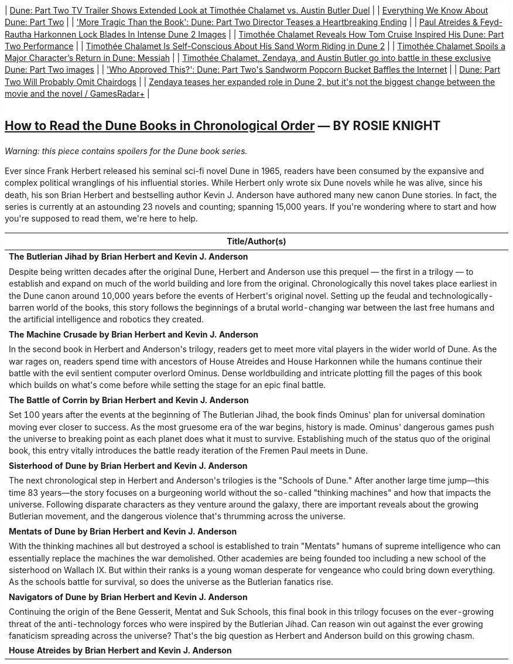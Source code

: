 | [Dune: Part Two TV Trailer Shows Extended Look at Timothée Chalamet vs. Austin Butler Duel](https://www.cbr.com/dune-part-two-trailer-timothee-chalamet-vs-austin-butler/ ) |
| [Everything We Know About Dune: Part Two](https://www.cbr.com/dune-part-2-everything-we-know/ ) |
| ['More Tragic Than the Book': Dune: Part Two Director Teases a Heartbreaking Ending](https://www.cbr.com/dune-part-2-director-heartbreaking-ending/ ) |
| [Paul Atreides & Feyd-Rautha Harkonnen Lock Blades In Intense Dune 2 Images](https://screenrant.com/dune-2-movie-paul-feyd-rautha-duel-images/ ) |
| [Timothée Chalamet Reveals How Tom Cruise Inspired His Dune: Part Two Performance](https://www.cbr.com/timothee-chalamet-tom-cruise-dune-part-two/ ) |
| [Timothée Chalamet Is Self-Conscious About His Sand Worm Riding in Dune 2](https://www.yahoo.com/entertainment/timoth-e-chalamet-self-conscious-200000342.html ) |
| [Timothée Chalamet Spoils a Major Character’s Return in Dune: Messiah](https://www.cbr.com/timothee-chalamet-dune-messiah-jason-momoa-duncan-idaho/ ) |
| [Timothée Chalamet, Zendaya, and Austin Butler go into battle in these exclusive Dune: Part Two images](https://www.yahoo.com/entertainment/timoth-e-chalamet-self-conscious-200000342.html ) |
| ['Who Approved This?': Dune: Part Two's Sandworm Popcorn Bucket Baffles the Internet](https://www.cbr.com/dune-2-popcorn-bucket/ ) |
| [Dune: Part Two Will Probably Omit Chairdogs](https://www.cbr.com/dune-part-two-omit-chairdogs/ ) |
| [Zendaya teases her expanded role in Dune 2, but it's not the biggest change between the movie and the novel / GamesRadar+](https://www.gamesradar.com/zendaya-chani-denis-villeneuve-dune-2-interview/ ) |

## [How to Read the Dune Books in Chronological Order](https://za.ign.com/dune-part-two/176935/lists/how-to-read-the-dune-books-in-chronological-order ) — BY ROSIE KNIGHT 

*Warning: this piece contains spoilers for the Dune book series.*

Ever since Frank Herbert released his seminal sci-fi novel Dune in 1965, readers have been consumed by the expansive and complex political wranglings of his influential stories. While Herbert only wrote six Dune novels while he was alive, since his death, his son Brian Herbert and bestselling author Kevin J. Anderson have authored many new canon Dune stories. In fact, the series is currently at an astounding 23 novels and counting; spanning 15,000 years. If you're wondering where to start and how you're supposed to read them, we're here to help.

| Title/Author(s) |
|---|
| **The Butlerian Jihad by Brian Herbert and Kevin J. Anderson** |
|Despite being written decades after the original Dune, Herbert and Anderson use this prequel — the first in a trilogy — to establish and expand on much of the world building and lore from the original. Chronologically this novel takes place earliest in the Dune canon around 10,000 years before the events of Herbert's original novel. Setting up the feudal and technologically-barren world of the books, this story follows the beginnings of a brutal world-changing war between the last free humans and the artificial intelligence and robotics they created. |
| **The Machine Crusade by Brian Herbert and Kevin J. Anderson** |
|In the second book in Herbert and Anderson's trilogy, readers get to meet more vital players in the wider world of Dune. As the war rages on, readers spend time with ancestors of House Atreides and House Harkonnen while the humans continue their battle with the evil sentient computer overlord Ominus. Dense worldbuilding and intricate plotting fill the pages of this book which builds on what's come before while setting the stage for an epic final battle. |
| **The Battle of Corrin by Brian Herbert and Kevin J. Anderson** |
Set 100 years after the events at the beginning of The Butlerian Jihad, the book finds Ominus' plan for universal domination moving ever closer to success. As the most gruesome era of the war begins, history is made. Ominus' dangerous games push the universe to breaking point as each planet does what it must to survive. Establishing much of the status quo of the original book, this entry vitally introduces the battle ready iteration of the Fremen Paul meets in Dune. |
| **Sisterhood of Dune by Brian Herbert and Kevin J. Anderson** |
|The next chronological step in Herbert and Anderson's trilogies is the "Schools of Dune." After another large time jump—this time 83 years—the story focuses on a burgeoning world without the so-called "thinking machines" and how that impacts the universe. Following disparate characters as they venture around the galaxy, there are important reveals about the growing Butlerian movement, and the dangerous violence that's thrumming across the universe. |
| **Mentats of Dune by Brian Herbert and Kevin J. Anderson** |
|With the thinking machines all but destroyed a school is established to train "Mentats" humans of supreme intelligence who can essentially replace the machines the war demolished. Other academies are being founded too including a new school of the sisterhood on Wallach IX. But within their ranks is a young woman desperate for vengeance who could bring down everything. As the schools battle for survival, so does the universe as the Butlerian fanatics rise. |
| **Navigators of Dune by Brian Herbert and Kevin J. Anderson** |
|Continuing the origin of the Bene Gesserit, Mentat and Suk Schools, this final book in this trilogy focuses on the ever-growing threat of the anti-technology forces who were inspired by the Butlerian Jihad. Can reason win out against the ever growing fanaticism spreading across the universe? That's the big question as Herbert and Anderson build on this growing chasm.|
| **House Atreides by Brian Herbert and Kevin J. Anderson** |